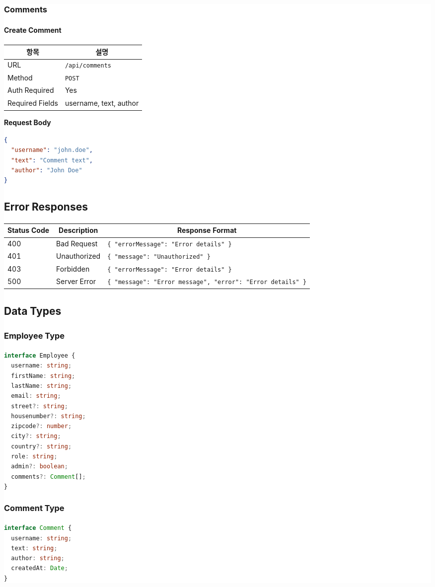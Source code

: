 ### Comments

#### Create Comment
| 항목 | 설명 |
|-----|-----|
| URL | `/api/comments` |
| Method | `POST` |
| Auth Required | Yes |
| Required Fields | username, text, author |

**Request Body**
```json
{
  "username": "john.doe",
  "text": "Comment text",
  "author": "John Doe"
}
```

## Error Responses

| Status Code | Description | Response Format |
|------------|-------------|-----------------|
| 400 | Bad Request | `{ "errorMessage": "Error details" }` |
| 401 | Unauthorized | `{ "message": "Unauthorized" }` |
| 403 | Forbidden | `{ "errorMessage": "Error details" }` |
| 500 | Server Error | `{ "message": "Error message", "error": "Error details" }` |

## Data Types

### Employee Type
```typescript
interface Employee {
  username: string;
  firstName: string;
  lastName: string;
  email: string;
  street?: string;
  housenumber?: string;
  zipcode?: number;
  city?: string;
  country?: string;
  role: string;
  admin?: boolean;
  comments?: Comment[];
}
```

### Comment Type
```typescript
interface Comment {
  username: string;
  text: string;
  author: string;
  createdAt: Date;
}
```
